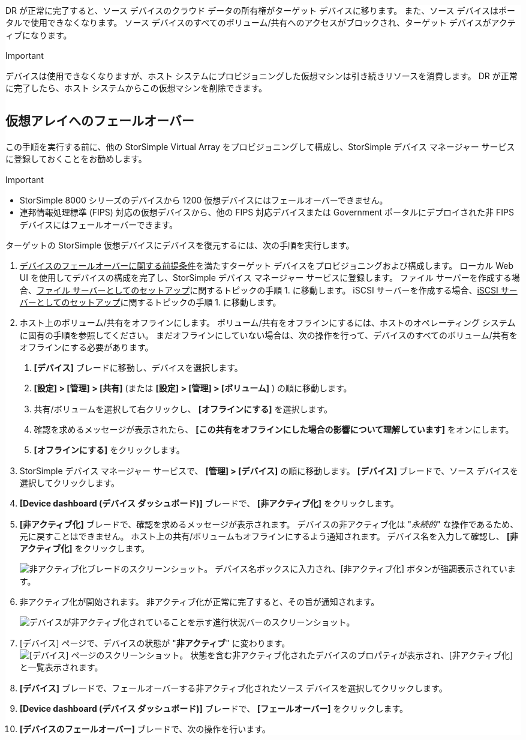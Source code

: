 DR が正常に完了すると、ソース デバイスのクラウド データの所有権がターゲット デバイスに移ります。 また、ソース デバイスはポータルで使用できなくなります。 ソース デバイスのすべてのボリューム/共有へのアクセスがブロックされ、ターゲット デバイスがアクティブになります。

> [!IMPORTANT]
> デバイスは使用できなくなりますが、ホスト システムにプロビジョニングした仮想マシンは引き続きリソースを消費します。 DR が正常に完了したら、ホスト システムからこの仮想マシンを削除できます。
> 
> 

## <a name="fail-over-to-a-virtual-array"></a>仮想アレイへのフェールオーバー

この手順を実行する前に、他の StorSimple Virtual Array をプロビジョニングして構成し、StorSimple デバイス マネージャー サービスに登録しておくことをお勧めします。

> [!IMPORTANT]
> 
> * StorSimple 8000 シリーズのデバイスから 1200 仮想デバイスにはフェールオーバーできません。
> * 連邦情報処理標準 (FIPS) 対応の仮想デバイスから、他の FIPS 対応デバイスまたは Government ポータルにデプロイされた非 FIPS デバイスにはフェールオーバーできます。


ターゲットの StorSimple 仮想デバイスにデバイスを復元するには、次の手順を実行します。

1. [デバイスのフェールオーバーに関する前提条件](#prerequisites)を満たすターゲット デバイスをプロビジョニングおよび構成します。 ローカル Web UI を使用してデバイスの構成を完了し、StorSimple デバイス マネージャー サービスに登録します。 ファイル サーバーを作成する場合、[ファイル サーバーとしてのセットアップ](storsimple-virtual-array-deploy3-fs-setup.md#step-1-complete-the-local-web-ui-setup-and-register-your-device)に関するトピックの手順 1. に移動します。 iSCSI サーバーを作成する場合、[iSCSI サーバーとしてのセットアップ](storsimple-virtual-array-deploy3-iscsi-setup.md#step-1-complete-the-local-web-ui-setup-and-register-your-device)に関するトピックの手順 1. に移動します。

2. ホスト上のボリューム/共有をオフラインにします。 ボリューム/共有をオフラインにするには、ホストのオペレーティング システムに固有の手順を参照してください。 まだオフラインにしていない場合は、次の操作を行って、デバイスのすべてのボリューム/共有をオフラインにする必要があります。
   
    1. **[デバイス]** ブレードに移動し、デバイスを選択します。
   
    2. **[設定] > [管理] > [共有]** (または **[設定] > [管理] > [ボリューム]** ) の順に移動します。 
   
    3. 共有/ボリュームを選択して右クリックし、 **[オフラインにする]** を選択します。 
   
    4. 確認を求めるメッセージが表示されたら、 **[この共有をオフラインにした場合の影響について理解しています]** をオンにします。 
   
    5. **[オフラインにする]** をクリックします。

3. StorSimple デバイス マネージャー サービスで、 **[管理] > [デバイス]** の順に移動します。 **[デバイス]** ブレードで、ソース デバイスを選択してクリックします。

4. **[Device dashboard (デバイス ダッシュボード)]** ブレードで、 **[非アクティブ化]** をクリックします。

5. **[非アクティブ化]** ブレードで、確認を求めるメッセージが表示されます。 デバイスの非アクティブ化は "*永続的*" な操作であるため、元に戻すことはできません。 ホスト上の共有/ボリュームもオフラインにするよう通知されます。 デバイス名を入力して確認し、 **[非アクティブ化]** をクリックします。
   
    ![非アクティブ化ブレードのスクリーンショット。 デバイス名ボックスに入力され、[非アクティブ化] ボタンが強調表示されています。](./media/storsimple-virtual-array-failover-dr/failover1.png)
6. 非アクティブ化が開始されます。 非アクティブ化が正常に完了すると、その旨が通知されます。
   
    ![デバイスが非アクティブ化されていることを示す進行状況バーのスクリーンショット。](./media/storsimple-virtual-array-failover-dr/failover2.png)
7. [デバイス] ページで、デバイスの状態が "**非アクティブ**" に変わります。
    ![[デバイス] ページのスクリーンショット。 状態を含む非アクティブ化されたデバイスのプロパティが表示され、[非アクティブ化] と一覧表示されます。](./media/storsimple-virtual-array-failover-dr/failover3.png)
8. **[デバイス]** ブレードで、フェールオーバーする非アクティブ化されたソース デバイスを選択してクリックします。 
9. **[Device dashboard (デバイス ダッシュボード)]** ブレードで、 **[フェールオーバー]** をクリックします。 
10. **[デバイスのフェールオーバー]** ブレードで、次の操作を行います。
    